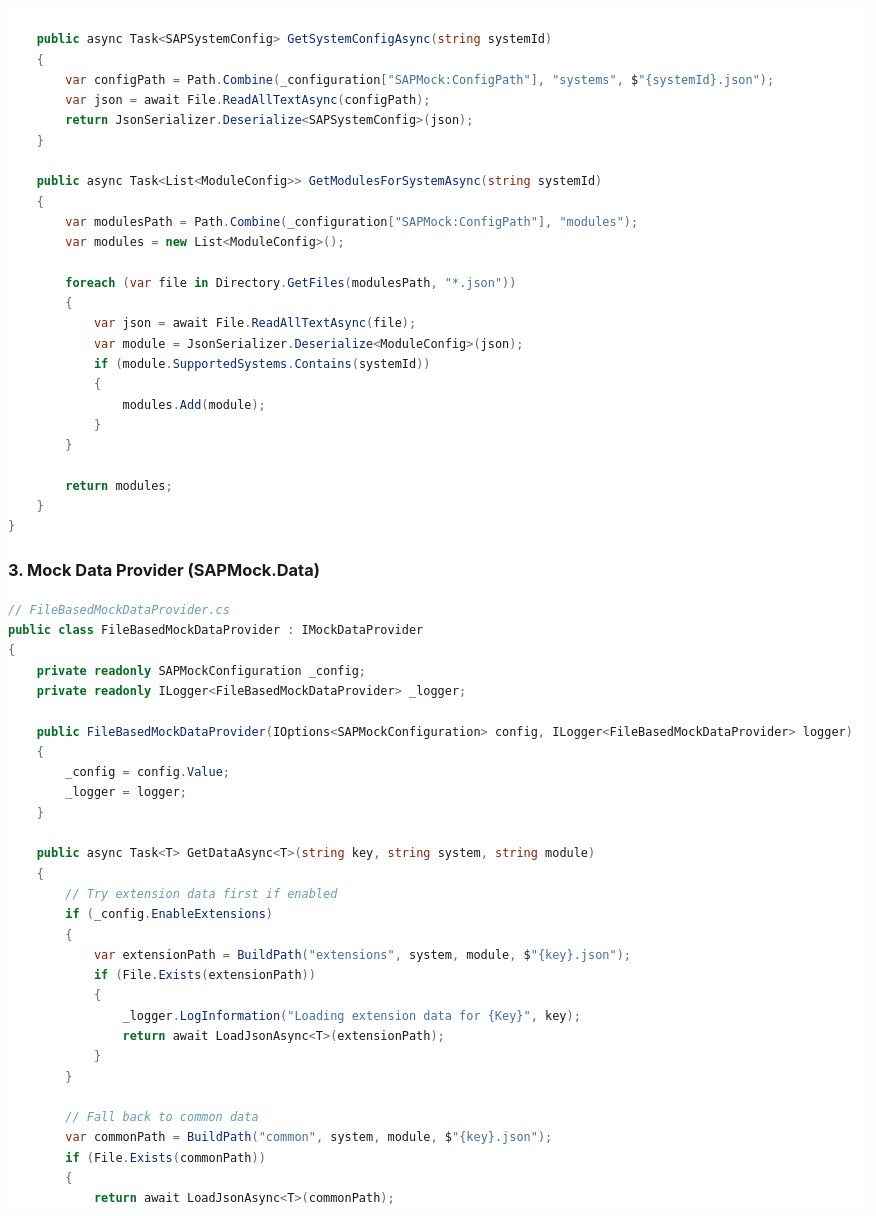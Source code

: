 ```csharp

    public async Task<SAPSystemConfig> GetSystemConfigAsync(string systemId)
    {
        var configPath = Path.Combine(_configuration["SAPMock:ConfigPath"], "systems", $"{systemId}.json");
        var json = await File.ReadAllTextAsync(configPath);
        return JsonSerializer.Deserialize<SAPSystemConfig>(json);
    }

    public async Task<List<ModuleConfig>> GetModulesForSystemAsync(string systemId)
    {
        var modulesPath = Path.Combine(_configuration["SAPMock:ConfigPath"], "modules");
        var modules = new List<ModuleConfig>();
        
        foreach (var file in Directory.GetFiles(modulesPath, "*.json"))
        {
            var json = await File.ReadAllTextAsync(file);
            var module = JsonSerializer.Deserialize<ModuleConfig>(json);
            if (module.SupportedSystems.Contains(systemId))
            {
                modules.Add(module);
            }
        }
        
        return modules;
    }
}
```

### 3. Mock Data Provider (SAPMock.Data)

```csharp
// FileBasedMockDataProvider.cs
public class FileBasedMockDataProvider : IMockDataProvider
{
    private readonly SAPMockConfiguration _config;
    private readonly ILogger<FileBasedMockDataProvider> _logger;

    public FileBasedMockDataProvider(IOptions<SAPMockConfiguration> config, ILogger<FileBasedMockDataProvider> logger)
    {
        _config = config.Value;
        _logger = logger;
    }

    public async Task<T> GetDataAsync<T>(string key, string system, string module)
    {
        // Try extension data first if enabled
        if (_config.EnableExtensions)
        {
            var extensionPath = BuildPath("extensions", system, module, $"{key}.json");
            if (File.Exists(extensionPath))
            {
                _logger.LogInformation("Loading extension data for {Key}", key);
                return await LoadJsonAsync<T>(extensionPath);
            }
        }

        // Fall back to common data
        var commonPath = BuildPath("common", system, module, $"{key}.json");
        if (File.Exists(commonPath))
        {
            return await LoadJsonAsync<T>(commonPath);
```
